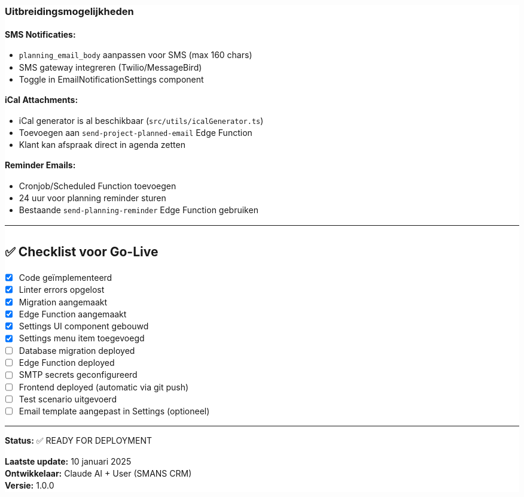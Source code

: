 ### Uitbreidingsmogelijkheden

**SMS Notificaties:**
- `planning_email_body` aanpassen voor SMS (max 160 chars)
- SMS gateway integreren (Twilio/MessageBird)
- Toggle in EmailNotificationSettings component

**iCal Attachments:**
- iCal generator is al beschikbaar (`src/utils/icalGenerator.ts`)
- Toevoegen aan `send-project-planned-email` Edge Function
- Klant kan afspraak direct in agenda zetten

**Reminder Emails:**
- Cronjob/Scheduled Function toevoegen
- 24 uur voor planning reminder sturen
- Bestaande `send-planning-reminder` Edge Function gebruiken

---

## ✅ Checklist voor Go-Live

- [x] Code geïmplementeerd
- [x] Linter errors opgelost
- [x] Migration aangemaakt
- [x] Edge Function aangemaakt
- [x] Settings UI component gebouwd
- [x] Settings menu item toegevoegd
- [ ] Database migration deployed
- [ ] Edge Function deployed
- [ ] SMTP secrets geconfigureerd
- [ ] Frontend deployed (automatic via git push)
- [ ] Test scenario uitgevoerd
- [ ] Email template aangepast in Settings (optioneel)

---

**Status:** ✅ READY FOR DEPLOYMENT

**Laatste update:** 10 januari 2025  
**Ontwikkelaar:** Claude AI + User (SMANS CRM)  
**Versie:** 1.0.0


